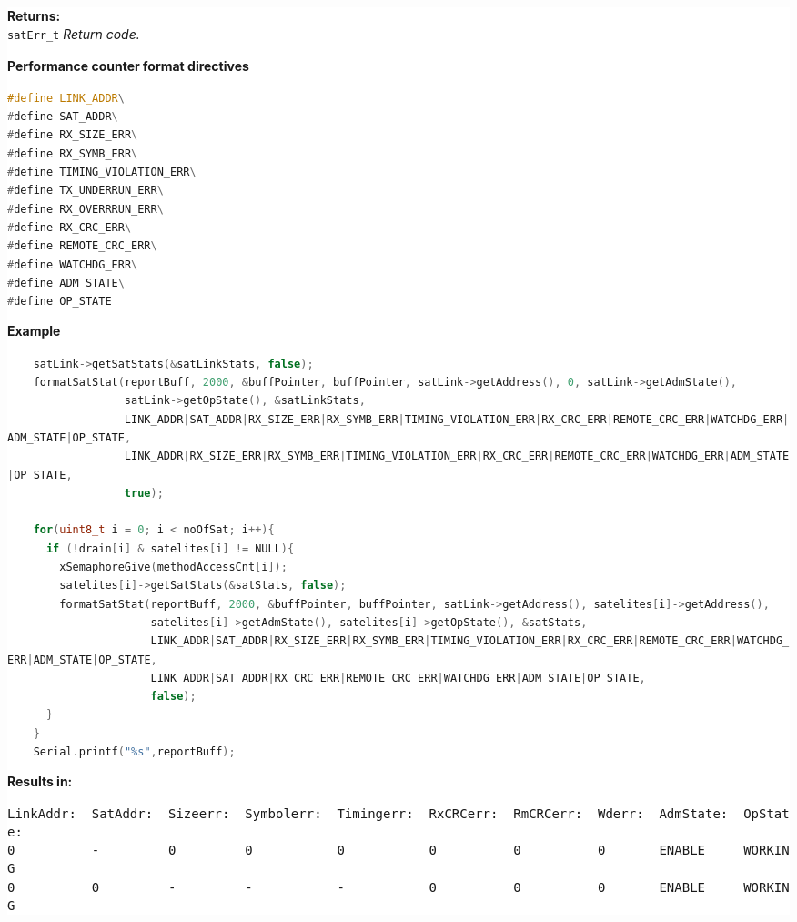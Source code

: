 **Returns:**\
`satErr_t` *Return code.*

**Performance counter format directives**

```cpp
#define LINK_ADDR\
#define SAT_ADDR\
#define RX_SIZE_ERR\
#define RX_SYMB_ERR\
#define TIMING_VIOLATION_ERR\
#define TX_UNDERRUN_ERR\
#define RX_OVERRRUN_ERR\
#define RX_CRC_ERR\
#define REMOTE_CRC_ERR\
#define WATCHDG_ERR\
#define ADM_STATE\
#define OP_STATE
```

**Example**
```cpp
    satLink->getSatStats(&satLinkStats, false); 
    formatSatStat(reportBuff, 2000, &buffPointer, buffPointer, satLink->getAddress(), 0, satLink->getAdmState(), 
                  satLink->getOpState(), &satLinkStats,
                  LINK_ADDR|SAT_ADDR|RX_SIZE_ERR|RX_SYMB_ERR|TIMING_VIOLATION_ERR|RX_CRC_ERR|REMOTE_CRC_ERR|WATCHDG_ERR|ADM_STATE|OP_STATE,
                  LINK_ADDR|RX_SIZE_ERR|RX_SYMB_ERR|TIMING_VIOLATION_ERR|RX_CRC_ERR|REMOTE_CRC_ERR|WATCHDG_ERR|ADM_STATE|OP_STATE,
                  true);
 
    for(uint8_t i = 0; i < noOfSat; i++){
      if (!drain[i] & satelites[i] != NULL){
        xSemaphoreGive(methodAccessCnt[i]);
        satelites[i]->getSatStats(&satStats, false);
        formatSatStat(reportBuff, 2000, &buffPointer, buffPointer, satLink->getAddress(), satelites[i]->getAddress(), 
                      satelites[i]->getAdmState(), satelites[i]->getOpState(), &satStats, 
                      LINK_ADDR|SAT_ADDR|RX_SIZE_ERR|RX_SYMB_ERR|TIMING_VIOLATION_ERR|RX_CRC_ERR|REMOTE_CRC_ERR|WATCHDG_ERR|ADM_STATE|OP_STATE,
                      LINK_ADDR|SAT_ADDR|RX_CRC_ERR|REMOTE_CRC_ERR|WATCHDG_ERR|ADM_STATE|OP_STATE,
                      false);
      } 
    }
    Serial.printf("%s",reportBuff);
```

**Results in:**
<pre>
LinkAddr:  SatAddr:  Sizeerr:  Symbolerr:  Timingerr:  RxCRCerr:  RmCRCerr:  Wderr:  AdmState:  OpState:
0          -         0         0           0           0          0          0       ENABLE     WORKING
0          0         -         -           -           0          0          0       ENABLE     WORKING
</pre>
